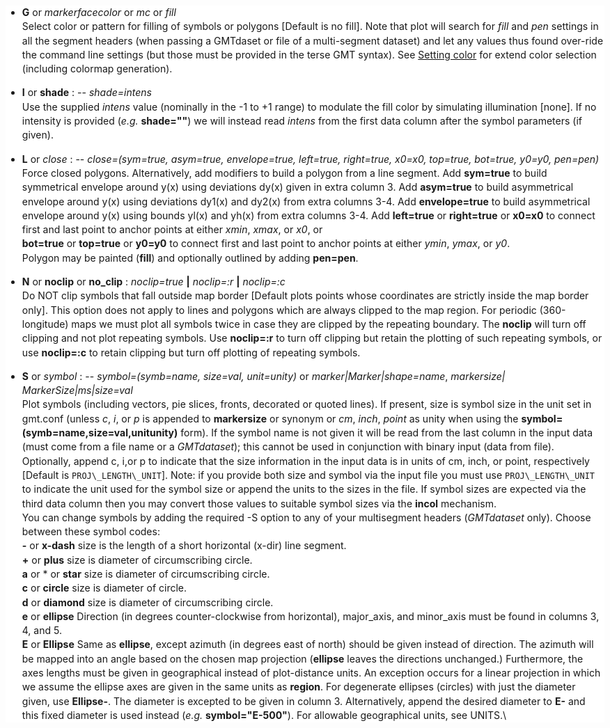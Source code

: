- **G** or *markerfacecolor* or *mc* or *fill*\
   Select color or pattern for filling of symbols or polygons [Default is no fill]. Note that plot will search for *fill* and *pen* settings in all the segment headers (when passing a GMTdaset or file of a multi-segment dataset) and let any values thus found over-ride the command line settings (but those must be provided in the terse GMT syntax). See [Setting color](@ref) for extend color selection (including colormap generation).

- **I** or **shade** : -- *shade=intens*\
    Use the supplied *intens* value (nominally in the -1 to +1 range) to modulate the fill color by simulating illumination [none]. If no intensity is provided (*e.g.* **shade=""**) we will instead read *intens* from the first data column after the symbol parameters (if given).

- **L** or *close* : -- *close=(sym=true, asym=true, envelope=true, left=true, right=true, x0=x0, top=true, bot=true, y0=y0, pen=pen)*\
    Force closed polygons. Alternatively, add modifiers to build a polygon from a line segment.
    Add **sym=true** to build symmetrical envelope around y(x) using deviations dy(x) given in extra column 3.
    Add **asym=true** to build asymmetrical envelope around y(x) using deviations dy1(x) and dy2(x) from extra columns 3-4.
    Add **envelope=true** to build asymmetrical envelope around y(x) using bounds yl(x) and yh(x) from extra columns 3-4.
    Add **left=true** or **right=true** or **x0=x0** to connect first and last point to anchor points at either *xmin*, *xmax*, or *x0*, or\
    **bot=true** or **top=true** or **y0=y0** to connect first and last point to anchor points at either *ymin*, *ymax*, or *y0*.\
    Polygon may be painted (**fill**) and optionally outlined by adding **pen=pen**.

- **N** or **noclip** or **no\_clip** : *noclip=true* **|** *noclip=:r* **|** *noclip=:c*\
   Do NOT clip symbols that fall outside map border [Default plots points whose coordinates are strictly inside the map border only]. This option does not apply to lines and polygons which are always clipped to the map region. For periodic (360-longitude) maps we must plot all symbols twice in case they are clipped by the repeating boundary. The **noclip** will turn off clipping and not plot repeating symbols. Use **noclip=:r** to turn off clipping but retain the plotting of such repeating symbols, or use **noclip=:c** to retain clipping but turn off plotting of repeating symbols.

- **S** or *symbol* : -- *symbol=(symb=name, size=val, unit=unity)* or *marker|Marker|shape=name*, *markersize| MarkerSize|ms|size=val*\
   Plot symbols (including vectors, pie slices, fronts, decorated or quoted lines). If present, size is symbol size in the unit set in gmt.conf (unless *c*, *i*, or *p* is appended to **markersize** or synonym or *cm*, *inch*, *point* as unity when using the **symbol=(symb=name,size=val,unitunity)** form). If the symbol name is not given it will be read from the last column in the input data (must come from a file name or a *GMTdataset*); this cannot be used in conjunction with binary input (data from file). Optionally, append c, i,or p to indicate that the size information in the input data is in units of cm, inch, or point, respectively [Default is ``PROJ\_LENGTH\_UNIT``]. Note: if you provide both size and symbol via the input file you must use ``PROJ\_LENGTH\_UNIT`` to indicate the unit used for the symbol size or append the units to the sizes in the file. If symbol sizes are expected via the third data column then you may convert those values to suitable symbol sizes via the **incol** mechanism.\
   You can change symbols by adding the required -S option to any of your multisegment headers (*GMTdataset* only). Choose between these symbol codes:\
   **-** or **x-dash**  size is the length of a short horizontal (x-dir) line segment.\
   **+** or **plus**    size is diameter of circumscribing circle.\
   **a** or * or **star**  size is diameter of circumscribing circle.\
   **c** or **circle**  size is diameter of circle.\
   **d** or **diamond** size is diameter of circumscribing circle.\
   **e** or **ellipse** Direction (in degrees counter-clockwise from horizontal), major\_axis, and minor\_axis must be found in columns 3, 4, and 5.\
   **E** or **Ellipse** Same as **ellipse**, except azimuth (in degrees east of north) should be given instead of direction. The azimuth will be mapped into an angle based on the chosen map projection (**ellipse** leaves the directions unchanged.) Furthermore, the axes lengths must be given in geographical instead of plot-distance units. An exception occurs for a linear projection in which we assume the ellipse axes are given in the same units as **region**. For degenerate ellipses (circles) with just the diameter given, use **Ellipse-**. The diameter is excepted to be given in column 3. Alternatively, append the desired diameter to **E-** and this fixed diameter is used instead (*e.g.* **symbol="E-500"**). For allowable geographical units, see UNITS.\